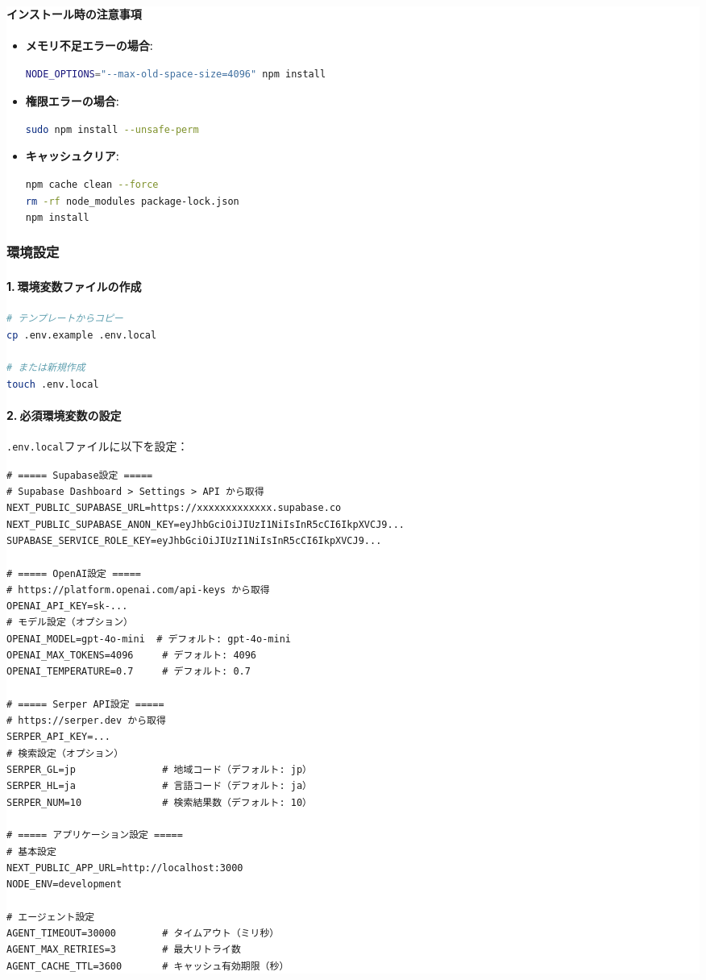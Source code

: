 #### インストール時の注意事項

- **メモリ不足エラーの場合**:
  ```bash
  NODE_OPTIONS="--max-old-space-size=4096" npm install
  ```

- **権限エラーの場合**:
  ```bash
  sudo npm install --unsafe-perm
  ```

- **キャッシュクリア**:
  ```bash
  npm cache clean --force
  rm -rf node_modules package-lock.json
  npm install
  ```

### 環境設定

#### 1. 環境変数ファイルの作成

```bash
# テンプレートからコピー
cp .env.example .env.local

# または新規作成
touch .env.local
```

#### 2. 必須環境変数の設定

`.env.local`ファイルに以下を設定：

```env
# ===== Supabase設定 =====
# Supabase Dashboard > Settings > API から取得
NEXT_PUBLIC_SUPABASE_URL=https://xxxxxxxxxxxxx.supabase.co
NEXT_PUBLIC_SUPABASE_ANON_KEY=eyJhbGciOiJIUzI1NiIsInR5cCI6IkpXVCJ9...
SUPABASE_SERVICE_ROLE_KEY=eyJhbGciOiJIUzI1NiIsInR5cCI6IkpXVCJ9...

# ===== OpenAI設定 =====
# https://platform.openai.com/api-keys から取得
OPENAI_API_KEY=sk-...
# モデル設定（オプション）
OPENAI_MODEL=gpt-4o-mini  # デフォルト: gpt-4o-mini
OPENAI_MAX_TOKENS=4096     # デフォルト: 4096
OPENAI_TEMPERATURE=0.7     # デフォルト: 0.7

# ===== Serper API設定 =====
# https://serper.dev から取得
SERPER_API_KEY=...
# 検索設定（オプション）
SERPER_GL=jp               # 地域コード（デフォルト: jp）
SERPER_HL=ja               # 言語コード（デフォルト: ja）
SERPER_NUM=10              # 検索結果数（デフォルト: 10）

# ===== アプリケーション設定 =====
# 基本設定
NEXT_PUBLIC_APP_URL=http://localhost:3000
NODE_ENV=development

# エージェント設定
AGENT_TIMEOUT=30000        # タイムアウト（ミリ秒）
AGENT_MAX_RETRIES=3        # 最大リトライ数
AGENT_CACHE_TTL=3600       # キャッシュ有効期限（秒）
```